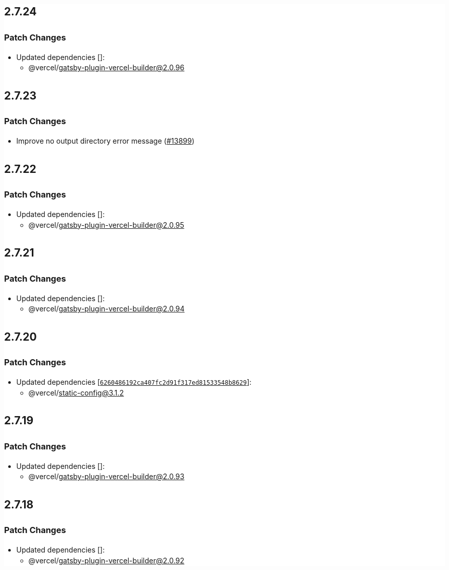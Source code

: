 ## 2.7.24

### Patch Changes

- Updated dependencies []:
  - @vercel/gatsby-plugin-vercel-builder@2.0.96

## 2.7.23

### Patch Changes

- Improve no output directory error message ([#13899](https://github.com/vercel/vercel/pull/13899))

## 2.7.22

### Patch Changes

- Updated dependencies []:
  - @vercel/gatsby-plugin-vercel-builder@2.0.95

## 2.7.21

### Patch Changes

- Updated dependencies []:
  - @vercel/gatsby-plugin-vercel-builder@2.0.94

## 2.7.20

### Patch Changes

- Updated dependencies [[`6260486192ca407fc2d91f317ed81533548b8629`](https://github.com/vercel/vercel/commit/6260486192ca407fc2d91f317ed81533548b8629)]:
  - @vercel/static-config@3.1.2

## 2.7.19

### Patch Changes

- Updated dependencies []:
  - @vercel/gatsby-plugin-vercel-builder@2.0.93

## 2.7.18

### Patch Changes

- Updated dependencies []:
  - @vercel/gatsby-plugin-vercel-builder@2.0.92
